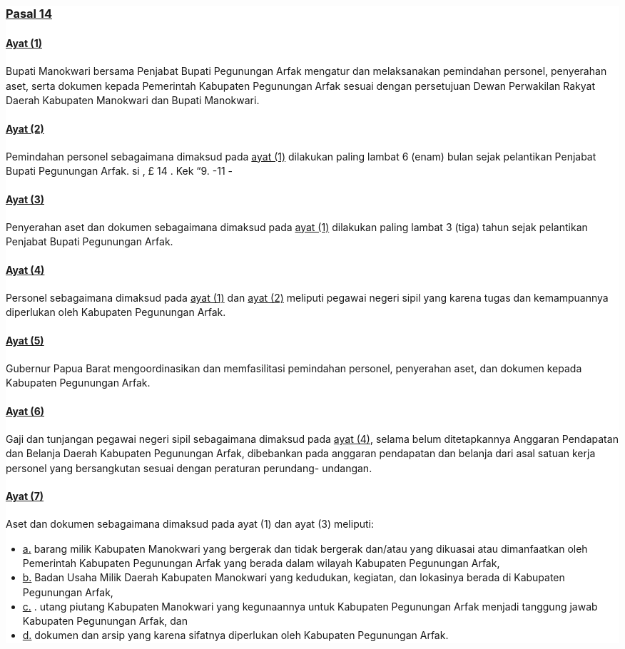 ### [Pasal 14](http://example.org/legal/peraturan/uu/2012/24/pasal/0014)

#### [Ayat (1)](http://example.org/legal/peraturan/uu/2012/24/pasal/0014/versi/20121116/ayat/0001)
Bupati Manokwari bersama Penjabat Bupati Pegunungan Arfak mengatur dan melaksanakan pemindahan personel, penyerahan aset, serta dokumen kepada Pemerintah Kabupaten Pegunungan Arfak sesuai dengan persetujuan Dewan Perwakilan Rakyat Daerah Kabupaten Manokwari dan Bupati Manokwari.

#### [Ayat (2)](http://example.org/legal/peraturan/uu/2012/24/pasal/0014/versi/20121116/ayat/0002)
Pemindahan personel sebagaimana dimaksud pada [ayat (1)](http://example.org/legal/peraturan/uu/2012/24/pasal/0014/versi/20121116/ayat/0001) dilakukan paling lambat 6 (enam) bulan sejak pelantikan Penjabat Bupati Pegunungan Arfak. si , £ 14 . Kek “9. -11 -

#### [Ayat (3)](http://example.org/legal/peraturan/uu/2012/24/pasal/0014/versi/20121116/ayat/0003)
Penyerahan aset dan dokumen sebagaimana dimaksud pada [ayat (1)](http://example.org/legal/peraturan/uu/2012/24/pasal/0014/versi/20121116/ayat/0001) dilakukan paling lambat 3 (tiga) tahun sejak pelantikan Penjabat Bupati Pegunungan Arfak.

#### [Ayat (4)](http://example.org/legal/peraturan/uu/2012/24/pasal/0014/versi/20121116/ayat/0004)
Personel sebagaimana dimaksud pada [ayat (1)](http://example.org/legal/peraturan/uu/2012/24/pasal/0014/versi/20121116/ayat/0001) dan [ayat (2)](http://example.org/legal/peraturan/uu/2012/24/pasal/0014/versi/20121116/ayat/0002) meliputi pegawai negeri sipil yang karena tugas dan kemampuannya diperlukan oleh Kabupaten Pegunungan Arfak.

#### [Ayat (5)](http://example.org/legal/peraturan/uu/2012/24/pasal/0014/versi/20121116/ayat/0005)
Gubernur Papua Barat mengoordinasikan dan memfasilitasi pemindahan personel, penyerahan aset, dan dokumen kepada Kabupaten Pegunungan Arfak.

#### [Ayat (6)](http://example.org/legal/peraturan/uu/2012/24/pasal/0014/versi/20121116/ayat/0006)
Gaji dan tunjangan pegawai negeri sipil sebagaimana dimaksud pada [ayat (4)](http://example.org/legal/peraturan/uu/2012/24/pasal/0014/versi/20121116/ayat/0004), selama belum ditetapkannya Anggaran Pendapatan dan Belanja Daerah Kabupaten Pegunungan Arfak, dibebankan pada anggaran pendapatan dan belanja dari asal satuan kerja personel yang bersangkutan sesuai dengan peraturan perundang- undangan.

#### [Ayat (7)](http://example.org/legal/peraturan/uu/2012/24/pasal/0014/versi/20121116/ayat/0007)
Aset dan dokumen sebagaimana dimaksud pada ayat (1) dan ayat (3) meliputi:
* [a.](http://example.org/legal/peraturan/uu/2012/24/pasal/0014/versi/20121116/ayat/0007/huruf/a) barang milik Kabupaten Manokwari yang bergerak dan tidak bergerak dan/atau yang dikuasai atau dimanfaatkan oleh Pemerintah Kabupaten Pegunungan Arfak yang berada dalam wilayah Kabupaten Pegunungan Arfak,
* [b.](http://example.org/legal/peraturan/uu/2012/24/pasal/0014/versi/20121116/ayat/0007/huruf/b) Badan Usaha Milik Daerah Kabupaten Manokwari yang kedudukan, kegiatan, dan lokasinya berada di Kabupaten Pegunungan Arfak,
* [c.](http://example.org/legal/peraturan/uu/2012/24/pasal/0014/versi/20121116/ayat/0007/huruf/c) . utang piutang Kabupaten Manokwari yang kegunaannya untuk Kabupaten Pegunungan Arfak menjadi tanggung jawab Kabupaten Pegunungan Arfak, dan
* [d.](http://example.org/legal/peraturan/uu/2012/24/pasal/0014/versi/20121116/ayat/0007/huruf/d) dokumen dan arsip yang karena sifatnya diperlukan oleh Kabupaten Pegunungan Arfak.

